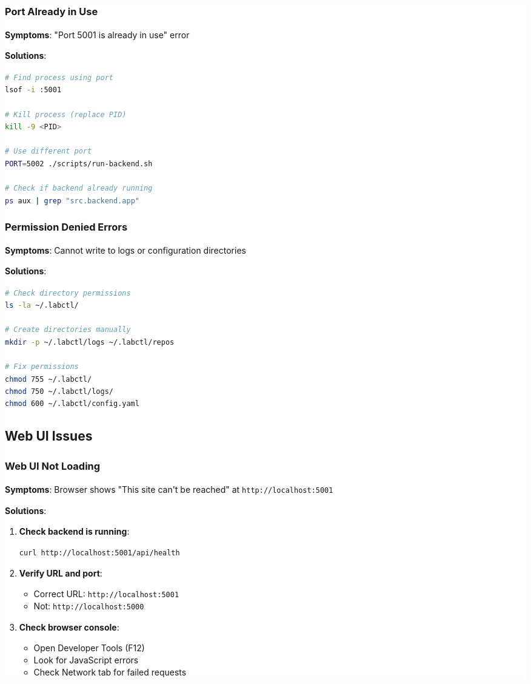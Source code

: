 ### Port Already in Use

**Symptoms**: "Port 5001 is already in use" error

**Solutions**:
```bash
# Find process using port
lsof -i :5001

# Kill process (replace PID)
kill -9 <PID>

# Use different port
PORT=5002 ./scripts/run-backend.sh

# Check if backend already running
ps aux | grep "src.backend.app"
```

### Permission Denied Errors

**Symptoms**: Cannot write to logs or configuration directories

**Solutions**:
```bash
# Check directory permissions
ls -la ~/.labctl/

# Create directories manually
mkdir -p ~/.labctl/logs ~/.labctl/repos

# Fix permissions
chmod 755 ~/.labctl/
chmod 750 ~/.labctl/logs/
chmod 600 ~/.labctl/config.yaml
```

## Web UI Issues

### Web UI Not Loading

**Symptoms**: Browser shows "This site can't be reached" at `http://localhost:5001`

**Solutions**:
1. **Check backend is running**:
   ```bash
   curl http://localhost:5001/api/health
   ```

2. **Verify URL and port**:
   - Correct URL: `http://localhost:5001`
   - Not: `http://localhost:5000`

3. **Check browser console**:
   - Open Developer Tools (F12)
   - Look for JavaScript errors
   - Check Network tab for failed requests

